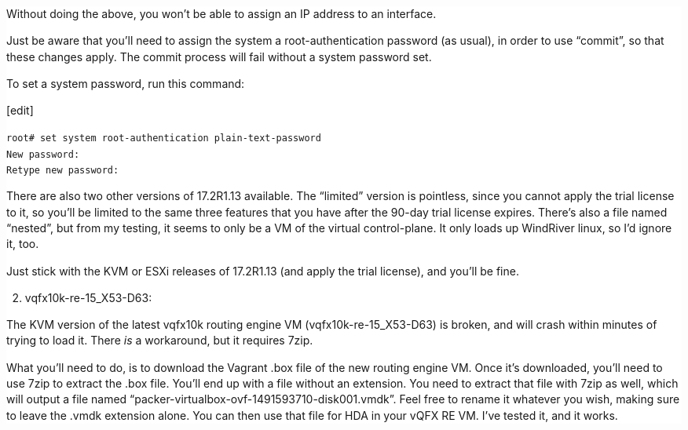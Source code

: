 Without doing the above, you won’t be able to assign an IP address to an interface.            

Just be aware that you’ll need to assign the system a root-authentication password (as usual), in order to use “commit”, so that these changes apply. The commit process will fail without a system password set.

To set a system password, run this command:

[edit]
```
root# set system root-authentication plain-text-password
New password:
Retype new password:
```

There are also two other versions of 17.2R1.13 available. The “limited” version is pointless, since you cannot apply the trial license to it, so you’ll be limited to the same three features that you have after the 90-day trial license expires. There’s also a file named “nested”, but from my testing, it seems to only be a VM of the virtual control-plane. It only loads up WindRiver linux, so I’d ignore it, too.  

Just stick with the KVM or ESXi releases of 17.2R1.13 (and apply the trial license), and you’ll be fine.

2)  vqfx10k-re-15_X53-D63:

The KVM version of the latest vqfx10k routing engine VM (vqfx10k-re-15_X53-D63) is broken, and will crash within minutes of trying to load it. There *is* a workaround, but it requires 7zip.  

What you’ll need to do, is to download the Vagrant .box file of the new routing engine VM.  Once it’s downloaded, you’ll need to use 7zip to extract the .box file. You’ll end up with a file without an extension. You need to extract that file with 7zip as well, which will output a file named “packer-virtualbox-ovf-1491593710-disk001.vmdk”.  Feel free to rename it whatever you wish, making sure to leave the .vmdk extension alone.  You can then use that file for HDA in your vQFX RE VM. I’ve tested it, and it works.  
